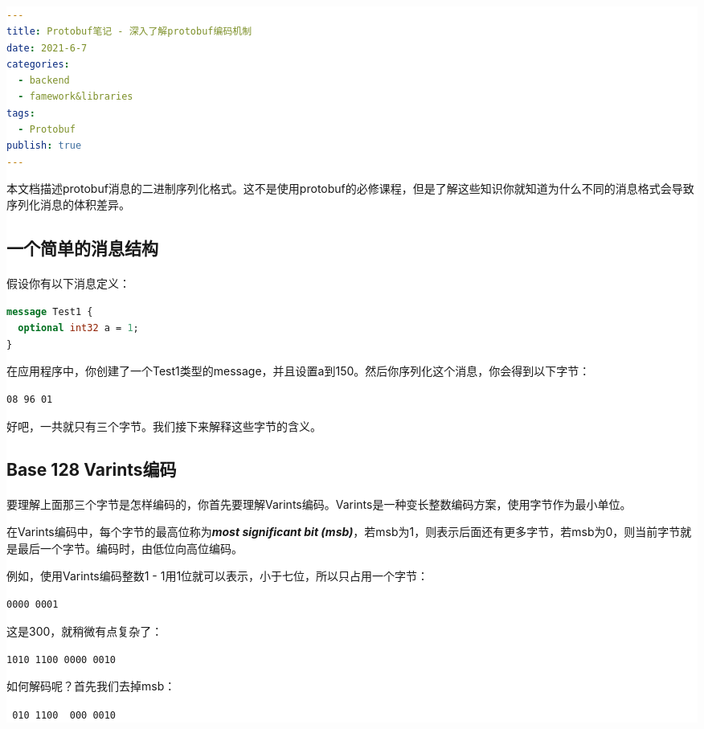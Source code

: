 ```yaml
---
title: Protobuf笔记 - 深入了解protobuf编码机制
date: 2021-6-7
categories:
  - backend
  - famework&libraries
tags:
  - Protobuf
publish: true
---
```


本文档描述protobuf消息的二进制序列化格式。这不是使用protobuf的必修课程，但是了解这些知识你就知道为什么不同的消息格式会导致序列化消息的体积差异。

## 一个简单的消息结构

假设你有以下消息定义：

```protobuf
message Test1 {
  optional int32 a = 1;
}
```

在应用程序中，你创建了一个Test1类型的message，并且设置a到150。然后你序列化这个消息，你会得到以下字节：

```bytes
08 96 01
```

好吧，一共就只有三个字节。我们接下来解释这些字节的含义。



## Base 128 Varints编码

要理解上面那三个字节是怎样编码的，你首先要理解Varints编码。Varints是一种变长整数编码方案，使用字节作为最小单位。

在Varints编码中，每个字节的最高位称为***most significant bit (msb)***，若msb为1，则表示后面还有更多字节，若msb为0，则当前字节就是最后一个字节。编码时，由低位向高位编码。

例如，使用Varints编码整数1 - 1用1位就可以表示，小于七位，所以只占用一个字节：

```bits
0000 0001
```

这是300，就稍微有点复杂了：

```bits
1010 1100 0000 0010
```

如何解码呢？首先我们去掉msb：

```bits
 010 1100  000 0010
```
